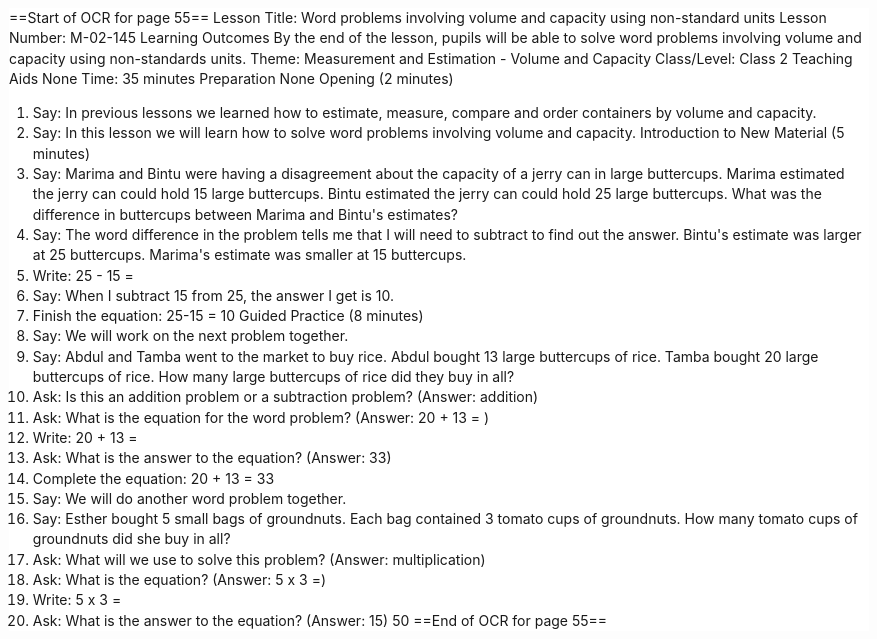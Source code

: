 ==Start of OCR for page 55==
Lesson Title: Word problems involving volume
and capacity using non-standard units
Lesson Number: M-02-145
Learning Outcomes
By the end of the lesson, pupils
will be able to solve word
problems involving volume and capacity
using non-standards units.
Theme: Measurement and Estimation - Volume
and Capacity
Class/Level: Class 2
Teaching Aids
None
Time: 35 minutes
Preparation
None
Opening (2 minutes)
1. Say: In previous lessons we learned how to estimate, measure, compare and order containers by
volume and capacity.
2. Say: In this lesson we will learn how to solve word problems involving volume and capacity.
Introduction to New Material (5 minutes)
1. Say: Marima and Bintu were having a disagreement about the capacity of a jerry can in large
buttercups. Marima estimated the jerry can could hold 15 large buttercups. Bintu estimated the jerry
can could hold 25 large buttercups. What was the difference in buttercups between Marima and
Bintu's estimates?
2. Say: The word difference in the problem tells me that I will need to subtract to find out the answer.
Bintu's estimate was larger at 25 buttercups. Marima's estimate was smaller at 15 buttercups.
3. Write: 25 - 15 =
4. Say: When I subtract 15 from 25, the answer I get is 10.
5. Finish the equation: 25-15 = 10
Guided Practice (8 minutes)
1. Say: We will work on the next problem together.
2. Say: Abdul and Tamba went to the market to buy rice. Abdul bought 13 large buttercups of rice.
Tamba bought 20 large buttercups of rice. How many large buttercups of rice did they buy in all?
3. Ask: Is this an addition problem or a subtraction problem? (Answer: addition)
4. Ask: What is the equation for the word problem? (Answer: 20 + 13 = )
5. Write: 20 + 13 =
6. Ask: What is the answer to the equation? (Answer: 33)
7. Complete the equation: 20 + 13 = 33
8. Say: We will do another word problem together.
9. Say: Esther bought 5 small bags of groundnuts. Each bag contained 3 tomato cups of
groundnuts. How many tomato cups of groundnuts did she buy in all?
10. Ask: What will we use to solve this problem? (Answer: multiplication)
11. Ask: What is the equation? (Answer: 5 x 3 =)
12. Write: 5 x 3 =
13. Ask: What is the answer to the equation? (Answer: 15)
50
==End of OCR for page 55==
